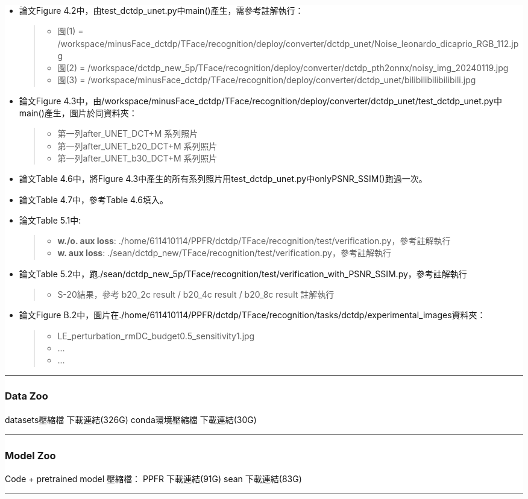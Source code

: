* 論文Figure 4.2中，由test_dctdp_unet.py中main()產生，需參考註解執行：
    > * 圖(1) = /workspace/minusFace_dctdp/TFace/recognition/deploy/converter/dctdp_unet/Noise_leonardo_dicaprio_RGB_112.jpg
    > * 圖(2) = /workspace/dctdp_new_5p/TFace/recognition/deploy/converter/dctdp_pth2onnx/noisy_img_20240119.jpg
    > * 圖(3) = /workspace/minusFace_dctdp/TFace/recognition/deploy/converter/dctdp_unet/bilibilibilibilibili.jpg

* 論文Figure 4.3中，由/workspace/minusFace_dctdp/TFace/recognition/deploy/converter/dctdp_unet/test_dctdp_unet.py中main()產生，圖片於同資料夾：
    > * 第一列after_UNET_DCT+M 系列照片
    > * 第一列after_UNET_b20_DCT+M 系列照片 
    > * 第一列after_UNET_b30_DCT+M 系列照片

* 論文Table 4.6中，將Figure 4.3中產生的所有系列照片用test_dctdp_unet.py中onlyPSNR_SSIM()跑過一次。
* 論文Table 4.7中，參考Table 4.6填入。
* 論文Table 5.1中:
    > * **w./o. aux loss**:
    > ./home/611410114/PPFR/dctdp/TFace/recognition/test/verification.py，參考註解執行
    > * **w. aux loss**:
    >  ./sean/dctdp_new/TFace/recognition/test/verification.py，參考註解執行
* 論文Table 5.2中，跑./sean/dctdp_new_5p/TFace/recognition/test/verification_with_PSNR_SSIM.py，參考註解執行
    > * S-20結果，參考 b20_2c result / b20_4c result / b20_8c result 註解執行

* 論文Figure B.2中，圖片在./home/611410114/PPFR/dctdp/TFace/recognition/tasks/dctdp/experimental_images資料夾：
    > * LE_perturbation_rmDC_budget0.5_sensitivity1.jpg 
    > * ...
    > * ...

 
****
### Data Zoo 
datasets壓縮檔 下載連結(326G)
conda環境壓縮檔 下載連結(30G)

****
### Model Zoo 
Code + pretrained model 壓縮檔： 
PPFR 下載連結(91G)
sean 下載連結(83G)
****
